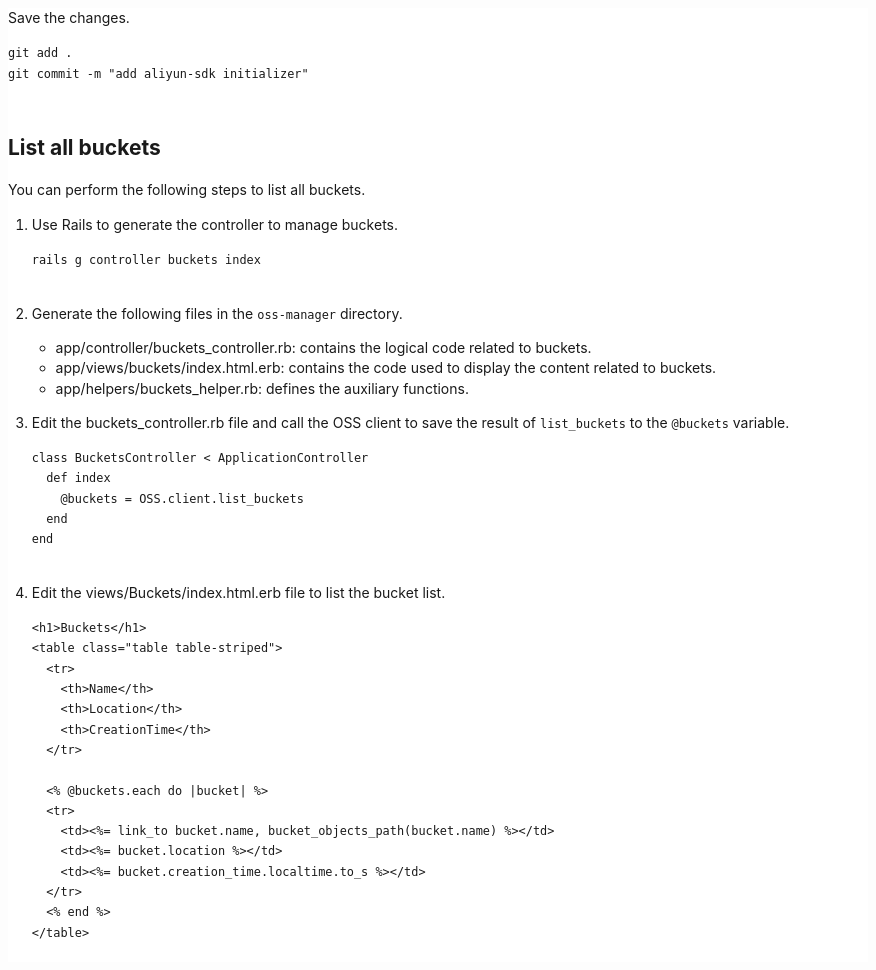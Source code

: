 Save the changes.

```
git add .
git commit -m "add aliyun-sdk initializer"
			
```

## List all buckets

You can perform the following steps to list all buckets.

1.  Use Rails to generate the controller to manage buckets.

    ```
    rails g controller buckets index
    					
    ```

2.  Generate the following files in the `oss-manager` directory.
    -   app/controller/buckets\_controller.rb: contains the logical code related to buckets.
    -   app/views/buckets/index.html.erb: contains the code used to display the content related to buckets.
    -   app/helpers/buckets\_helper.rb: defines the auxiliary functions.
3.  Edit the buckets\_controller.rb file and call the OSS client to save the result of `list_buckets` to the `@buckets` variable.

    ```language-ruby
    class BucketsController < ApplicationController
      def index
        @buckets = OSS.client.list_buckets
      end
    end
    					
    ```

4.  Edit the views/Buckets/index.html.erb file to list the bucket list.

    ```language-html
    <h1>Buckets</h1>
    <table class="table table-striped">
      <tr>
        <th>Name</th>
        <th>Location</th>
        <th>CreationTime</th>
      </tr>
    
      <% @buckets.each do |bucket| %>
      <tr>
        <td><%= link_to bucket.name, bucket_objects_path(bucket.name) %></td>
        <td><%= bucket.location %></td>
        <td><%= bucket.creation_time.localtime.to_s %></td>
      </tr>
      <% end %>
    </table>
    					